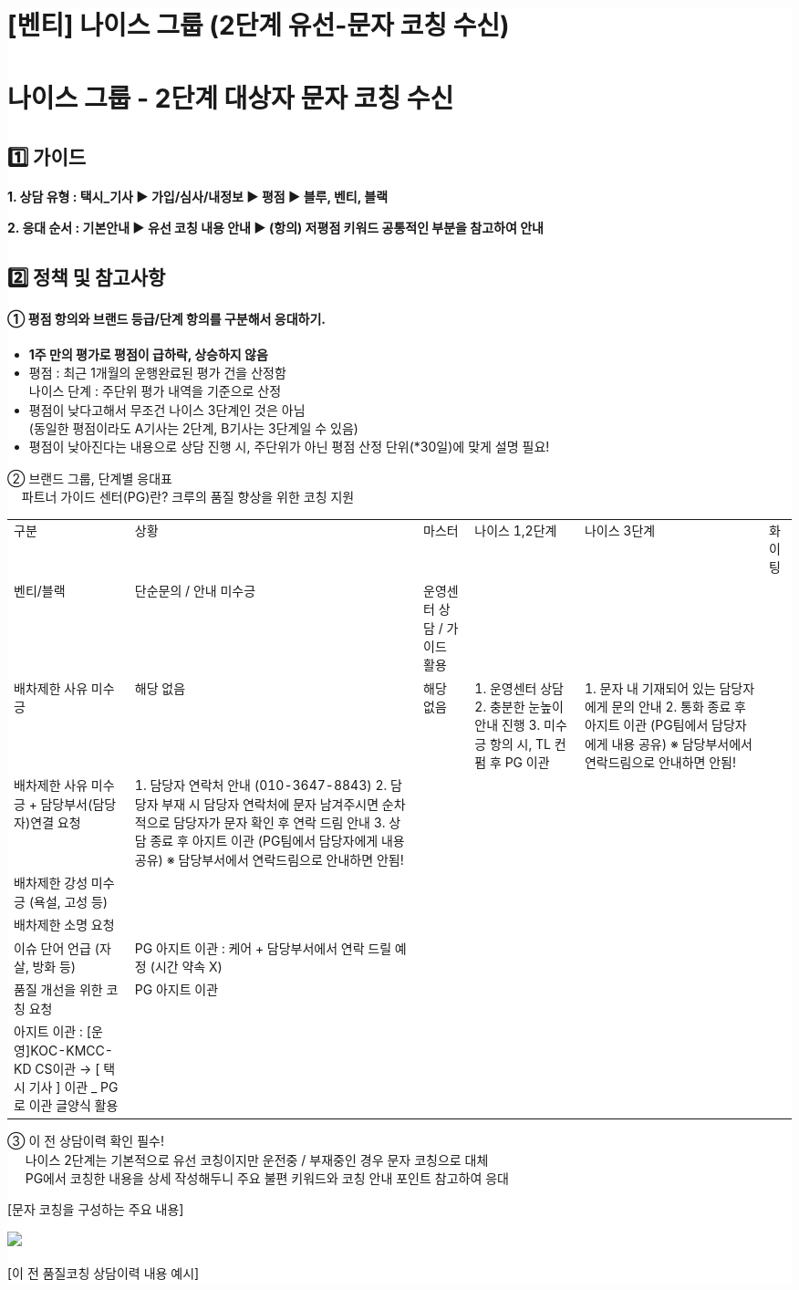 # [벤티] 나이스 그룹 (2단계 유선-문자 코칭 수신)

**나이스 그룹 - 2단계 대상자 문자 코칭 수신**
=============================

**1️⃣ 가이드**
-----------

**1. 상담 유형 : 택시\_기사 **▶** **가입/심사/내정보 ▶ 평점 ▶ 블루, 벤티, 블랙****

**2. 응대 순서 : 기본안내 **▶** 유선 코칭 내용 안내 **▶** (항의) 저평점 키워드 공통적인 부분을 참고하여 안내**

**2️⃣ 정책 및 참고사항**
-----------------

#### **① 평점 항의와 브랜드 등급/단계 항의를 구분해서 응대하기.**

* **1주 만의 평가로 평점이 급하락, 상승하지 않음**
* 평점 : 최근 1개월의 운행완료된 평가 건을 산정함  
  나이스 단계 : 주단위 평가 내역을 기준으로 산정
* 평점이 낮다고해서 무조건 나이스 3단계인 것은 아님  
  (동일한 평점이라도 A기사는 2단계, B기사는 3단계일 수 있음)
* 평점이 낮아진다는 내용으로 상담 진행 시, 주단위가 아닌 평점 산정 단위(\*30일)에 맞게 설명 필요!

② 브랜드 그룹, 단계별 응대표  
    파트너 가이드 센터(PG)란? 크루의 품질 향상을 위한 코칭 지원

|  |  |  |  |  |  |
| --- | --- | --- | --- | --- | --- |
| 구분 | 상황 | 마스터 | 나이스 1,2단계 | 나이스 3단계 | 화이팅 |
| 벤티/블랙 | 단순문의 / 안내 미수긍 | 운영센터 상담 / 가이드 활용 | | | |
| 배차제한 사유 미수긍 | 해당 없음 | 해당 없음 | 1. 운영센터 상담 2. 충분한 눈높이 안내 진행 3. 미수긍 항의 시, TL 컨펌 후 PG 이관 | 1. 문자 내 기재되어 있는 담당자에게 문의 안내 2. 통화 종료 후 아지트 이관 (PG팀에서 담당자에게 내용 공유) ※ 담당부서에서 연락드림으로 안내하면 안됨! |
| 배차제한 사유 미수긍  + 담당부서(담당자)연결 요청 | 1. 담당자 연락처 안내 (010-3647-8843) 2. 담당자 부재 시 담당자 연락처에 문자 남겨주시면  순차적으로 담당자가 문자 확인 후 연락 드림 안내 3. 상담 종료 후 아지트 이관 (PG팀에서 담당자에게 내용 공유) ※ 담당부서에서 연락드림으로 안내하면 안됨! |
| 배차제한 강성 미수긍 (욕설, 고성 등) |
| 배차제한 소명 요청 |
| 이슈 단어 언급 (자살, 방화 등) | PG 아지트 이관 : 케어 + 담당부서에서 연락 드릴 예정 (시간 약속 X) | | | |
| 품질 개선을 위한 코칭 요청 | PG 아지트 이관 | | | |
| 아지트 이관 : [운영]KOC-KMCC-KD CS이관 → [ 택시 기사 ] 이관 \_ PG로 이관 글양식 활용 | | | | | |

③ 이 전 상담이력 확인 필수!  
     나이스 2단계는 기본적으로 유선 코칭이지만 운전중 / 부재중인 경우 문자 코칭으로 대체  
     PG에서 코칭한 내용을 상세 작성해두니 주요 불편 키워드와 코칭 안내 포인트 참고하여 응대

[문자 코칭을 구성하는 주요 내용] 

![](https://kakaomobilitysupport.zendesk.com/hc/article_attachments/40006838173849)

[이 전 품질코칭 상담이력 내용 예시]
